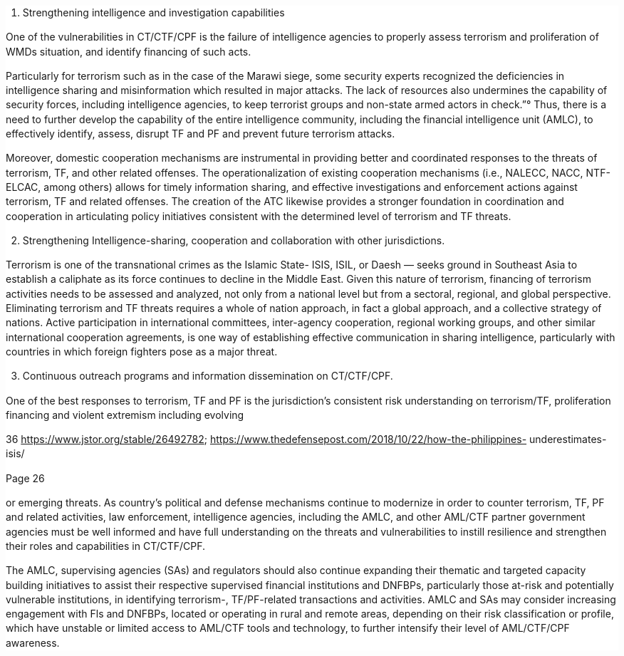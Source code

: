 1. Strengthening intelligence and investigation capabilities

One of the vulnerabilities in CT/CTF/CPF is the failure of intelligence agencies to properly assess terrorism and proliferation of WMDs situation, and identify financing of such acts.

Particularly for terrorism such as in the case of the Marawi siege, some security experts recognized the deficiencies in intelligence sharing and misinformation which resulted in major attacks. The lack of resources also undermines the capability of security forces, including intelligence agencies, to keep terrorist groups and non-state armed actors in check.”° Thus, there is a need to further develop the capability of the entire intelligence community, including the financial intelligence unit (AMLC), to effectively identify, assess, disrupt TF and PF and prevent future terrorism attacks.

Moreover, domestic cooperation mechanisms are instrumental in providing better and coordinated responses to the threats of terrorism, TF, and other related offenses. The operationalization of existing cooperation mechanisms (i.e., NALECC, NACC, NTF-ELCAC, among others) allows for timely information sharing, and effective investigations and enforcement actions against terrorism, TF and related offenses. The creation of the ATC likewise provides a stronger foundation in coordination and cooperation in articulating policy initiatives consistent with the determined level of terrorism and TF threats.

2. Strengthening Intelligence-sharing, cooperation and collaboration with other jurisdictions.

Terrorism is one of the transnational crimes as the Islamic State- ISIS, ISIL, or Daesh — seeks ground in Southeast Asia to establish a caliphate as its force continues to decline in the Middle East. Given this nature of terrorism, financing of terrorism activities needs to be assessed and analyzed, not only from a national level but from a sectoral, regional, and global perspective. Eliminating terrorism and TF threats requires a whole of nation approach, in fact a global approach, and a collective strategy of nations. Active participation in international committees, inter-agency cooperation, regional working groups, and other similar international cooperation agreements, is one way of establishing effective communication in sharing intelligence, particularly with countries in which foreign fighters pose as a major threat.

3. Continuous outreach programs and information dissemination on CT/CTF/CPF.

One of the best responses to terrorism, TF and PF is the jurisdiction’s consistent risk understanding on terrorism/TF, proliferation financing and violent extremism including evolving

36 https://www.jstor.org/stable/26492782; https://www.thedefensepost.com/2018/10/22/how-the-philippines- underestimates-isis/

Page 26

or emerging threats. As country’s political and defense mechanisms continue to modernize in order to counter terrorism, TF, PF and related activities, law enforcement, intelligence agencies, including the AMLC, and other AML/CTF partner government agencies must be well informed and have full understanding on the threats and vulnerabilities to instill resilience and strengthen their roles and capabilities in CT/CTF/CPF.

The AMLC, supervising agencies (SAs) and regulators should also continue expanding their thematic and targeted capacity building initiatives to assist their respective supervised financial institutions and DNFBPs, particularly those at-risk and potentially vulnerable institutions, in identifying terrorism-, TF/PF-related transactions and activities. AMLC and SAs may consider increasing engagement with Fls and DNFBPs, located or operating in rural and remote areas, depending on their risk classification or profile, which have unstable or limited access to AML/CTF tools and technology, to further intensify their level of AML/CTF/CPF awareness.
